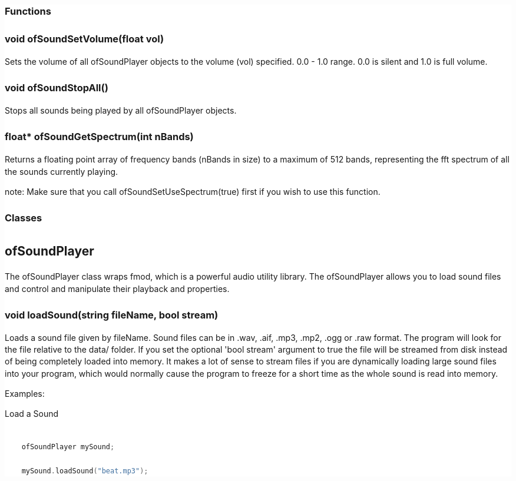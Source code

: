 

### Functions

### void ofSoundSetVolume(float vol)

Sets the volume of all ofSoundPlayer objects to the volume (vol) specified.
0.0 - 1.0 range. 0.0 is silent and 1.0 is full volume.


### void ofSoundStopAll()

Stops all sounds being played by all ofSoundPlayer objects.



### float* ofSoundGetSpectrum(int nBands)

Returns a floating point array of frequency bands (nBands in size) to a
maximum of 512 bands, representing the fft spectrum of all the sounds currently playing.

  
note: Make sure that you call ofSoundSetUseSpectrum(true) first if you wish to
use this function.



### Classes

## ofSoundPlayer

The ofSoundPlayer class wraps fmod, which is a powerful audio utility library.
The ofSoundPlayer allows you to load sound files and control and manipulate
their playback and properties.


### void loadSound(string fileName, bool stream)

Loads a sound file given by fileName. Sound files can be in .wav, .aif, .mp3,
.mp2, .ogg or .raw format. The program will look for the file relative to the
data/ folder. If you set the optional 'bool stream' argument to true the file
will be streamed from disk instead of being completely loaded into memory. It
makes a lot of sense to stream files if you are dynamically loading large
sound files into your program, which would normally cause the program to
freeze for a short time as the whole sound is read into memory.

  
Examples:

  
Load a Sound
```cpp
    
    ofSoundPlayer mySound;  
    
    mySound.loadSound("beat.mp3");
```
  